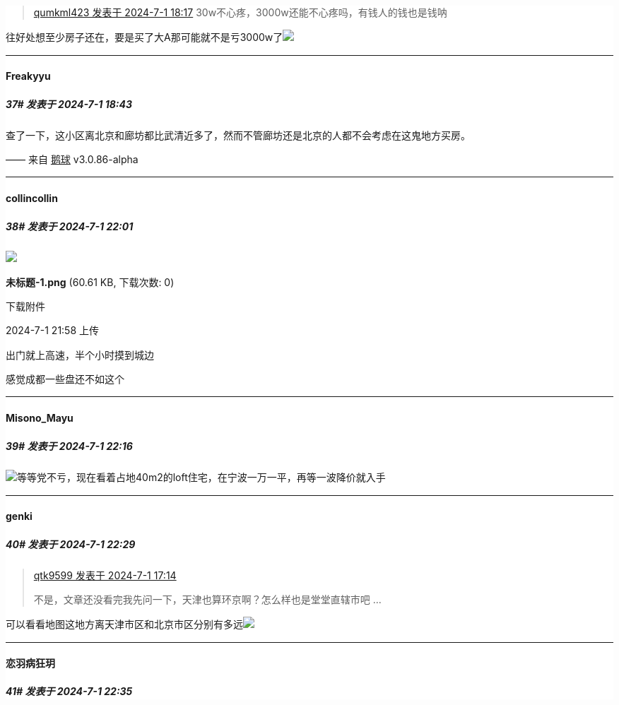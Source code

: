 <blockquote><a href="httphttps://bbs.saraba1st.com/2b/forum.php?mod=redirect&amp;goto=findpost&amp;pid=65447867&amp;ptid=2189720" target="_blank">qumkml423 发表于 2024-7-1 18:17</a>
30w不心疼，3000w还能不心疼吗，有钱人的钱也是钱呐</blockquote>
往好处想至少房子还在，要是买了大A那可能就不是亏3000w了<img src="https://static.saraba1st.com/image/smiley/face2017/068.png" referrerpolicy="no-referrer">

*****

####  Freakyyu  
##### 37#       发表于 2024-7-1 18:43

查了一下，这小区离北京和廊坊都比武清近多了，然而不管廊坊还是北京的人都不会考虑在这鬼地方买房。

—— 来自 [鹅球](https://www.pgyer.com/xfPejhuq) v3.0.86-alpha

*****

####  collincollin  
##### 38#       发表于 2024-7-1 22:01

<img src="https://img.saraba1st.com/forum/202407/01/215824a2xi27d4xo8l5o8i.png" referrerpolicy="no-referrer">

<strong>未标题-1.png</strong> (60.61 KB, 下载次数: 0)

下载附件

2024-7-1 21:58 上传

出门就上高速，半个小时摸到城边

感觉成都一些盘还不如这个

*****

####  Misono_Mayu  
##### 39#       发表于 2024-7-1 22:16

<img src="https://static.saraba1st.com/image/smiley/face2017/034.png" referrerpolicy="no-referrer">等等党不亏，现在看着占地40m2的loft住宅，在宁波一万一平，再等一波降价就入手

*****

####  genki  
##### 40#       发表于 2024-7-1 22:29

<blockquote><a href="httphttps://bbs.saraba1st.com/2b/forum.php?mod=redirect&amp;goto=findpost&amp;pid=65447260&amp;ptid=2189720" target="_blank">qtk9599 发表于 2024-7-1 17:14</a>

不是，文章还没看完我先问一下，天津也算环京啊？怎么样也是堂堂直辖市吧 ...</blockquote>
可以看看地图这地方离天津市区和北京市区分别有多远<img src="https://static.saraba1st.com/image/smiley/face2017/066.png" referrerpolicy="no-referrer">


*****

####  恋羽病狂玥  
##### 41#       发表于 2024-7-1 22:35
